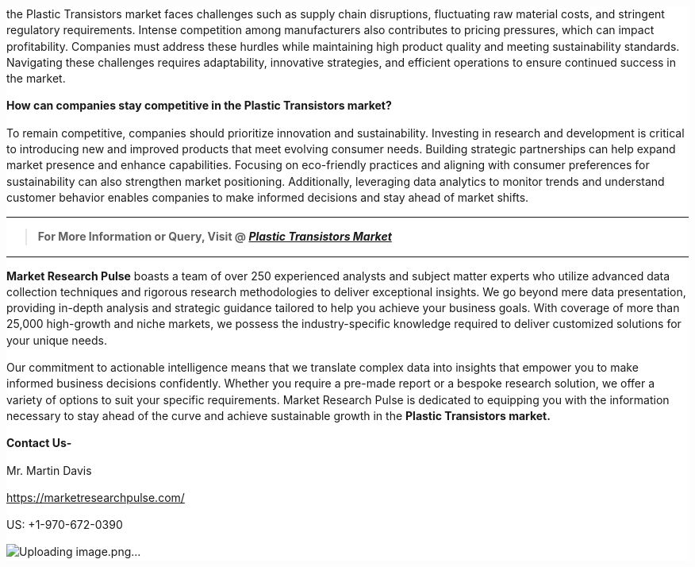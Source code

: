 the Plastic Transistors market faces challenges such as supply chain disruptions, fluctuating raw material costs, and stringent regulatory requirements. Intense competition among manufacturers also contributes to pricing pressures, which can impact profitability. Companies must address these hurdles while maintaining high product quality and meeting sustainability standards. Navigating these challenges requires adaptability, innovative strategies, and efficient operations to ensure continued success in the market.</p><p><strong>How can companies stay competitive in the Plastic Transistors market?</strong></p><p>To remain competitive, companies should prioritize innovation and sustainability. Investing in research and development is critical to introducing new and improved products that meet evolving consumer needs. Building strategic partnerships can help expand market presence and enhance capabilities. Focusing on eco-friendly practices and aligning with consumer preferences for sustainability can also strengthen market positioning. Additionally, leveraging data analytics to monitor trends and understand customer behavior enables companies to make informed decisions and stay ahead of market shifts.</p><hr /><blockquote><p><strong>For More Information or Query, Visit @&nbsp;<em><a href="https://marketresearchpulse.com/report/33836/plastic-transistors-market?utm_source=Linkedin&utm_medium=112">Plastic Transistors Market</a></em></strong></p></blockquote><hr /><p><strong>Market Research Pulse</strong> boasts a team of over 250 experienced analysts and subject matter experts who utilize advanced data collection techniques and rigorous research methodologies to deliver exceptional insights. We go beyond mere data presentation, providing in-depth analysis and strategic guidance tailored to help you achieve your business goals. With coverage of more than 25,000 high-growth and niche markets, we possess the industry-specific knowledge required to deliver customized solutions for your unique needs.</p><p>Our commitment to actionable intelligence means that we translate complex data into insights that empower you to make informed business decisions confidently. Whether you require a pre-made report or a bespoke research solution, we offer a variety of options to suit your specific requirements. Market Research Pulse is dedicated to equipping you with the information necessary to stay ahead of the curve and achieve sustainable growth in the <strong>Plastic Transistors market.</strong></p><p><strong>Contact Us-</strong></p><p>Mr. Martin Davis</p><p>https://marketresearchpulse.com/</p><p>US: +1-970-672-0390</p>
![Uploading image.png…]()
